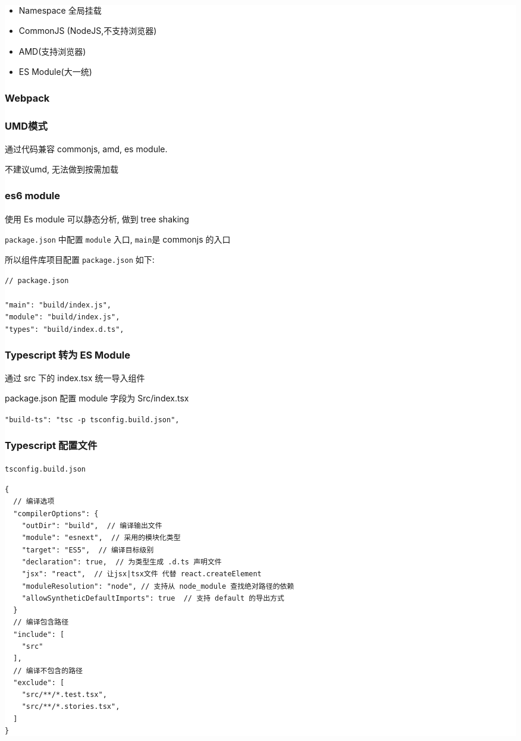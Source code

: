 - Namespace 全局挂载
- CommonJS (NodeJS,不支持浏览器)
- AMD(支持浏览器)

- ES Module(大一统)

### Webpack

### UMD模式

通过代码兼容 commonjs, amd, es module.

不建议umd, 无法做到按需加载

### es6 module

使用 Es module 可以静态分析, 做到 tree shaking

`package.json` 中配置 `module` 入口, `main`是 commonjs 的入口

所以组件库项目配置 `package.json` 如下:

```
// package.json 

"main": "build/index.js",
"module": "build/index.js",
"types": "build/index.d.ts", 
```

### Typescript 转为 ES Module 

通过 src 下的 index.tsx 统一导入组件

package.json 配置 module 字段为 Src/index.tsx

```
"build-ts": "tsc -p tsconfig.build.json",
```

### Typescript 配置文件

`tsconfig.build.json`

```
{
  // 编译选项
  "compilerOptions": {
    "outDir": "build",  // 编译输出文件
    "module": "esnext",  // 采用的模块化类型
    "target": "ES5",  // 编译目标级别
    "declaration": true,  // 为类型生成 .d.ts 声明文件
    "jsx": "react",  // 让jsx|tsx文件 代替 react.createElement 
    "moduleResolution": "node", // 支持从 node_module 查找绝对路径的依赖
    "allowSyntheticDefaultImports": true  // 支持 default 的导出方式
  }
  // 编译包含路径
  "include": [
    "src"
  ],
  // 编译不包含的路径
  "exclude": [
    "src/**/*.test.tsx",
    "src/**/*.stories.tsx",
  ]
}

```
